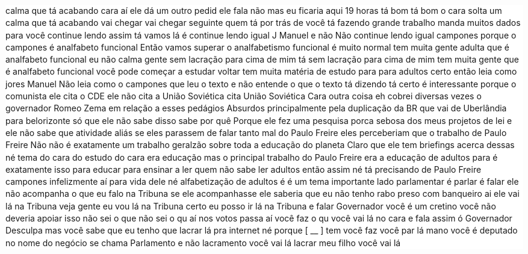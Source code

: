 calma que tá acabando cara aí ele dá um
outro pedid ele fala não mas eu ficaria
aqui 19 horas tá bom tá
bom o cara solta um calma que tá
acabando vai chegar vai chegar seguinte
quem tá por trás de você tá fazendo
grande trabalho manda muitos dados para
você continue lendo assim tá vamos lá é
continue lendo igual J Manuel e não Não
continue lendo igual campones porque o
campones é analfabeto funcional Então
vamos superar o analfabetismo funcional
é muito normal tem muita gente adulta
que é analfabeto funcional eu não calma
gente sem lacração para cima de mim tá
sem lacração para cima de mim tem muita
gente que é analfabeto funcional você
pode começar a estudar voltar tem muita
matéria de estudo para para adultos
certo então leia como jores Manuel Não
leia como o campones que leu o texto e
não entende o que o texto tá dizendo tá
certo é interessante porque o comunista
ele cita o CDE ele não cita a União
Soviética cita União Soviética Cara
outra coisa eh cobrei diversas vezes o
governador Romeo Zema em relação a esses
pedágios Absurdos principalmente pela
duplicação da BR que vai de Uberlândia
para belorizonte só que ele não sabe
disso sabe por quê Porque ele fez uma
pesquisa porca sebosa dos meus projetos
de lei e ele não sabe que atividade
aliás se eles parassem de falar tanto
mal do Paulo Freire eles perceberiam que
o trabalho de Paulo Freire Não não é
exatamente um trabalho geralzão sobre
toda a educação do planeta Claro que ele
tem briefings acerca dessas né tema do
cara do estudo do cara era educação mas
o principal trabalho do Paulo Freire era
a educação de adultos para é exatamente
isso para educar para ensinar a ler quem
não sabe ler adultos então assim né tá
precisando de Paulo Freire campones
infelizmente aí para vida dele né
alfabetização de adultos é é um tema
importante lado parlamentar é parlar é
falar ele não acompanha o que eu falo na
Tribuna se ele acompanhasse ele saberia
que eu não tenho rabo preso com
banqueiro ai ele vai lá na Tribuna veja
gente eu vou lá na Tribuna certo eu
posso ir lá na Tribuna e falar
Governador você é um cretino você não
deveria apoiar isso não sei o que não
sei o qu aí nos votos passa aí você faz
o qu você vai lá no cara e fala assim ó
Governador Desculpa mas você sabe que eu
tenho que lacrar lá pra internet né
porque [ __ ] tem você faz você par lá
mano você é deputado no nome do negócio
se chama Parlamento e não lacramento
você vai lá lacrar meu filho você vai lá